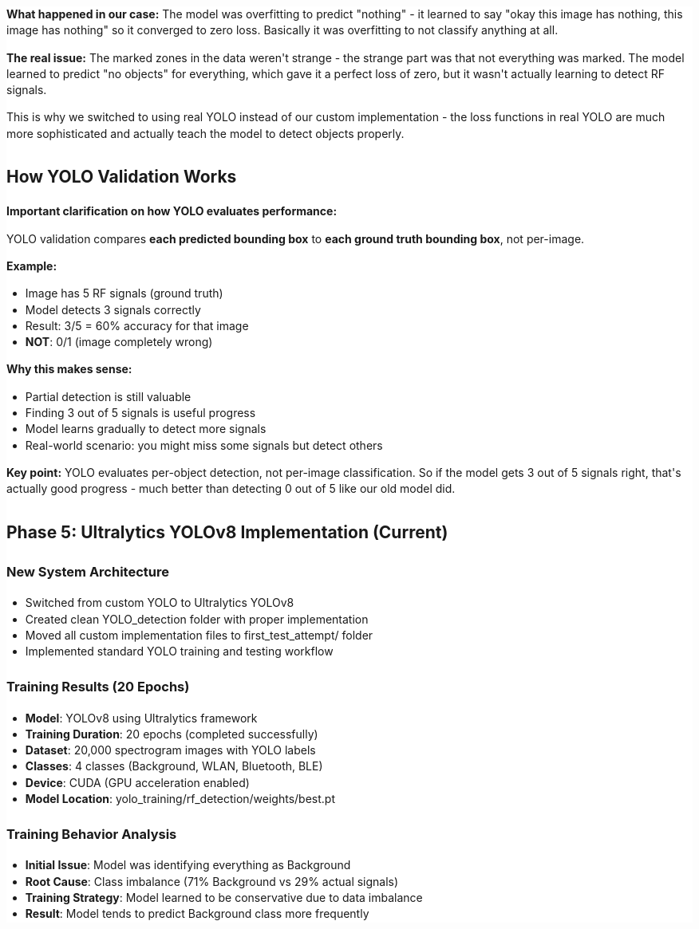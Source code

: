 **What happened in our case:**
The model was overfitting to predict "nothing" - it learned to say "okay this image has nothing, this image has nothing" so it converged to zero loss. Basically it was overfitting to not classify anything at all.

**The real issue:**
The marked zones in the data weren't strange - the strange part was that not everything was marked. The model learned to predict "no objects" for everything, which gave it a perfect loss of zero, but it wasn't actually learning to detect RF signals.

This is why we switched to using real YOLO instead of our custom implementation - the loss functions in real YOLO are much more sophisticated and actually teach the model to detect objects properly.

## How YOLO Validation Works
**Important clarification on how YOLO evaluates performance:**

YOLO validation compares **each predicted bounding box** to **each ground truth bounding box**, not per-image.

**Example:**
- Image has 5 RF signals (ground truth)
- Model detects 3 signals correctly
- Result: 3/5 = 60% accuracy for that image
- **NOT**: 0/1 (image completely wrong)

**Why this makes sense:**
- Partial detection is still valuable
- Finding 3 out of 5 signals is useful progress
- Model learns gradually to detect more signals
- Real-world scenario: you might miss some signals but detect others

**Key point:** YOLO evaluates per-object detection, not per-image classification. So if the model gets 3 out of 5 signals right, that's actually good progress - much better than detecting 0 out of 5 like our old model did.

## Phase 5: Ultralytics YOLOv8 Implementation (Current)

### New System Architecture
- Switched from custom YOLO to Ultralytics YOLOv8
- Created clean YOLO_detection folder with proper implementation
- Moved all custom implementation files to first_test_attempt/ folder
- Implemented standard YOLO training and testing workflow

### Training Results (20 Epochs)
- **Model**: YOLOv8 using Ultralytics framework
- **Training Duration**: 20 epochs (completed successfully)
- **Dataset**: 20,000 spectrogram images with YOLO labels
- **Classes**: 4 classes (Background, WLAN, Bluetooth, BLE)
- **Device**: CUDA (GPU acceleration enabled)
- **Model Location**: yolo_training/rf_detection/weights/best.pt

### Training Behavior Analysis
- **Initial Issue**: Model was identifying everything as Background
- **Root Cause**: Class imbalance (71% Background vs 29% actual signals)
- **Training Strategy**: Model learned to be conservative due to data imbalance
- **Result**: Model tends to predict Background class more frequently
